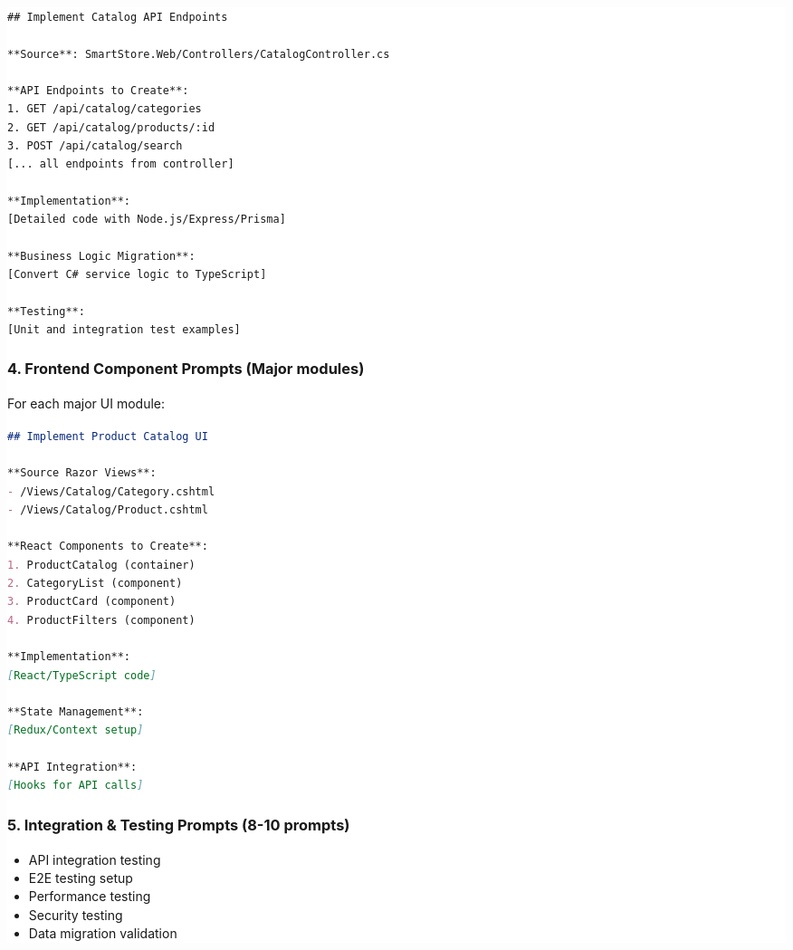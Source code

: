 ```
## Implement Catalog API Endpoints

**Source**: SmartStore.Web/Controllers/CatalogController.cs

**API Endpoints to Create**:
1. GET /api/catalog/categories
2. GET /api/catalog/products/:id
3. POST /api/catalog/search
[... all endpoints from controller]

**Implementation**:
[Detailed code with Node.js/Express/Prisma]

**Business Logic Migration**:
[Convert C# service logic to TypeScript]

**Testing**:
[Unit and integration test examples]
```

### 4. Frontend Component Prompts (Major modules)
For each major UI module:
```markdown
## Implement Product Catalog UI

**Source Razor Views**:
- /Views/Catalog/Category.cshtml
- /Views/Catalog/Product.cshtml

**React Components to Create**:
1. ProductCatalog (container)
2. CategoryList (component)
3. ProductCard (component)
4. ProductFilters (component)

**Implementation**:
[React/TypeScript code]

**State Management**:
[Redux/Context setup]

**API Integration**:
[Hooks for API calls]
```

### 5. Integration & Testing Prompts (8-10 prompts)
- API integration testing
- E2E testing setup
- Performance testing
- Security testing
- Data migration validation
